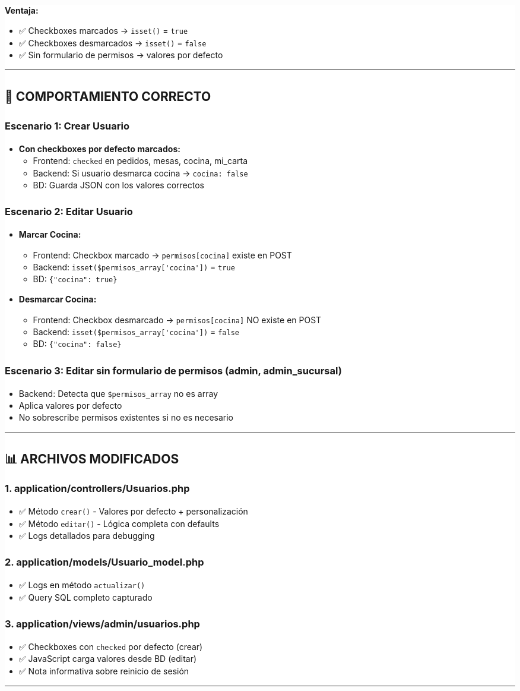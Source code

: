 **Ventaja:** 
- ✅ Checkboxes marcados → `isset()` = `true`
- ✅ Checkboxes desmarcados → `isset()` = `false`
- ✅ Sin formulario de permisos → valores por defecto

---

## 🎯 **COMPORTAMIENTO CORRECTO**

### **Escenario 1: Crear Usuario**
- **Con checkboxes por defecto marcados:** 
  - Frontend: `checked` en pedidos, mesas, cocina, mi_carta
  - Backend: Si usuario desmarca cocina → `cocina: false`
  - BD: Guarda JSON con los valores correctos

### **Escenario 2: Editar Usuario**
- **Marcar Cocina:**
  - Frontend: Checkbox marcado → `permisos[cocina]` existe en POST
  - Backend: `isset($permisos_array['cocina'])` = `true`
  - BD: `{"cocina": true}`

- **Desmarcar Cocina:**
  - Frontend: Checkbox desmarcado → `permisos[cocina]` NO existe en POST
  - Backend: `isset($permisos_array['cocina'])` = `false`
  - BD: `{"cocina": false}`

### **Escenario 3: Editar sin formulario de permisos (admin, admin_sucursal)**
- Backend: Detecta que `$permisos_array` no es array
- Aplica valores por defecto
- No sobrescribe permisos existentes si no es necesario

---

## 📊 **ARCHIVOS MODIFICADOS**

### **1. application/controllers/Usuarios.php**
- ✅ Método `crear()` - Valores por defecto + personalización
- ✅ Método `editar()` - Lógica completa con defaults
- ✅ Logs detallados para debugging

### **2. application/models/Usuario_model.php**
- ✅ Logs en método `actualizar()`
- ✅ Query SQL completo capturado

### **3. application/views/admin/usuarios.php**
- ✅ Checkboxes con `checked` por defecto (crear)
- ✅ JavaScript carga valores desde BD (editar)
- ✅ Nota informativa sobre reinicio de sesión

---